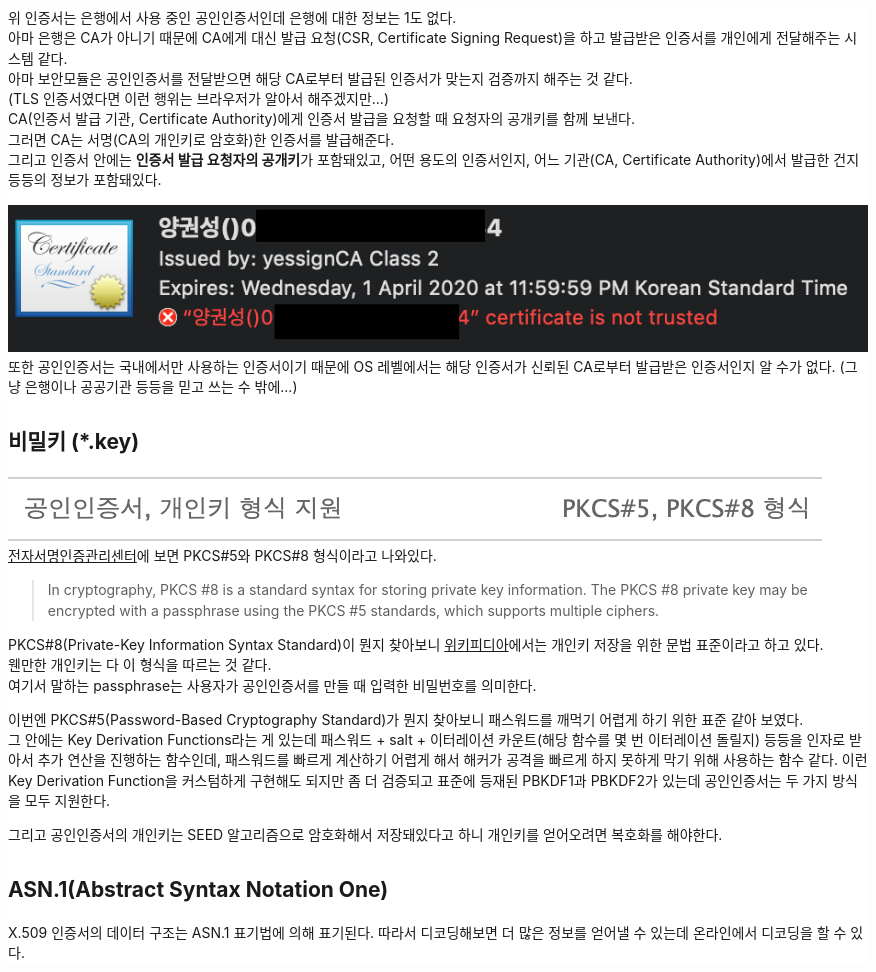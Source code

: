 위 인증서는 은행에서 사용 중인 공인인증서인데 은행에 대한 정보는 1도 없다.  
아마 은행은 CA가 아니기 때문에 CA에게 대신 발급 요청(CSR, Certificate Signing Request)을 하고 발급받은 인증서를 개인에게 전달해주는 시스템 같다.  
아마 보안모듈은 공인인증서를 전달받으면 해당 CA로부터 발급된 인증서가 맞는지 검증까지 해주는 것 같다.  
(TLS 인증서였다면 이런 행위는 브라우저가 알아서 해주겠지만...)  
CA(인증서 발급 기관, Certificate Authority)에게 인증서 발급을 요청할 때 요청자의 공개키를 함께 보낸다.    
그러면 CA는 서명(CA의 개인키로 암호화)한 인증서를 발급해준다.    
그리고 인증서 안에는 **인증서 발급 요청자의 공개키**가 포함돼있고, 어떤 용도의 인증서인지,
어느 기관(CA, Certificate Authority)에서 발급한 건지 등등의 정보가 포함돼있다.

![MacOS의 Keychain Access에서 공인인증서는 신뢰할 수 없다고 나온다.](/images/korean-certification/not-trusted-certificate.png)  
또한 공인인증서는 국내에서만 사용하는 인증서이기 때문에 OS 레벨에서는 해당 인증서가 신뢰된 CA로부터 발급받은 인증서인지 알 수가 없다.
(그냥 은행이나 공공기관 등등을 믿고 쓰는 수 밖에...)

## 비밀키 (*.key)
![](/images/korean-certification/key-format-desc.png)  
[전자서명인증관리센터](https://www.rootca.or.kr/kor/accredited/accredited06_01.jsp)에 보면 PKCS#5와 PKCS#8 형식이라고 나와있다.

> In cryptography, PKCS #8 is a standard syntax for storing private key information.
  The PKCS #8 private key may be encrypted with a passphrase using the PKCS #5 standards,
  which supports multiple ciphers.

PKCS#8(Private-Key Information Syntax Standard)이 뭔지 찾아보니 [위키피디아](https://en.wikipedia.org/wiki/PKCS_8)에서는 개인키 저장을 위한 문법 표준이라고 하고 있다.  
웬만한 개인키는 다 이 형식을 따르는 것 같다.  
여기서 말하는 passphrase는 사용자가 공인인증서를 만들 때 입력한 비밀번호를 의미한다.

이번엔 PKCS#5(Password-Based Cryptography Standard)가 뭔지 찾아보니 패스워드를 깨먹기 어렵게 하기 위한 표준 같아 보였다.  
그 안에는 Key Derivation Functions라는 게 있는데 패스워드 + salt + 이터레이션 카운트(해당 함수를 몇 번 이터레이션 돌릴지) 등등을 인자로 받아서 추가 연산을 진행하는 함수인데,
패스워드를 빠르게 계산하기 어렵게 해서 해커가 공격을 빠르게 하지 못하게 막기 위해 사용하는 함수 같다. 
이런 Key Derivation Function을 커스텀하게 구현해도 되지만 좀 더 검증되고 표준에 등재된
PBKDF1과 PBKDF2가 있는데 공인인증서는 두 가지 방식을 모두 지원한다.

그리고 공인인증서의 개인키는 SEED 알고리즘으로 암호화해서 저장돼있다고 하니 개인키를 얻어오려면 복호화를 해야한다.

## ASN.1(Abstract Syntax Notation One)
X.509 인증서의 데이터 구조는 ASN.1 표기법에 의해 표기된다.
따라서 디코딩해보면 더 많은 정보를 얻어낼 수 있는데 온라인에서 디코딩을 할 수 있다.  

